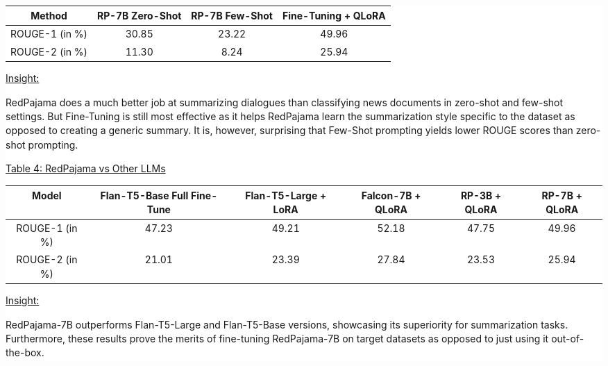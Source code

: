 
|Method         | RP-7B Zero-Shot  | RP-7B Few-Shot  | Fine-Tuning + QLoRA |
|:-------------:|:----------------:|:---------------:|:-------------------:|
|ROUGE-1 (in %) |30.85             |23.22            |49.96                |
|ROUGE-2 (in %) |11.30             |8.24             |25.94                |


<u> Insight: </u>

RedPajama does a much better job at summarizing dialogues than classifying news documents in zero-shot and few-shot settings. But Fine-Tuning is still most effective as it helps RedPajama learn the summarization style specific to the dataset as opposed to creating a generic summary. It is, however, surprising that Few-Shot prompting yields lower ROUGE scores than zero-shot prompting.

<u> Table 4: RedPajama vs Other LLMs </u>

|Model          | Flan-T5-Base Full Fine-Tune | Flan-T5-Large + LoRA | Falcon-7B + QLoRA | RP-3B + QLoRA | RP-7B + QLoRA |
|:-------------:|:---------------------------:|:--------------------:|:-----------------:|:-------------:|:-------------:|
|ROUGE-1 (in %) |47.23                        |49.21                 |52.18              |47.75          |49.96          |
|ROUGE-2 (in %) |21.01                        |23.39                 |27.84              |23.53          |25.94          |

<u> Insight: </u>

RedPajama-7B outperforms Flan-T5-Large and Flan-T5-Base versions, showcasing its superiority for summarization tasks. Furthermore, these results prove the merits of fine-tuning RedPajama-7B on target datasets as opposed to just using it out-of-the-box. 
